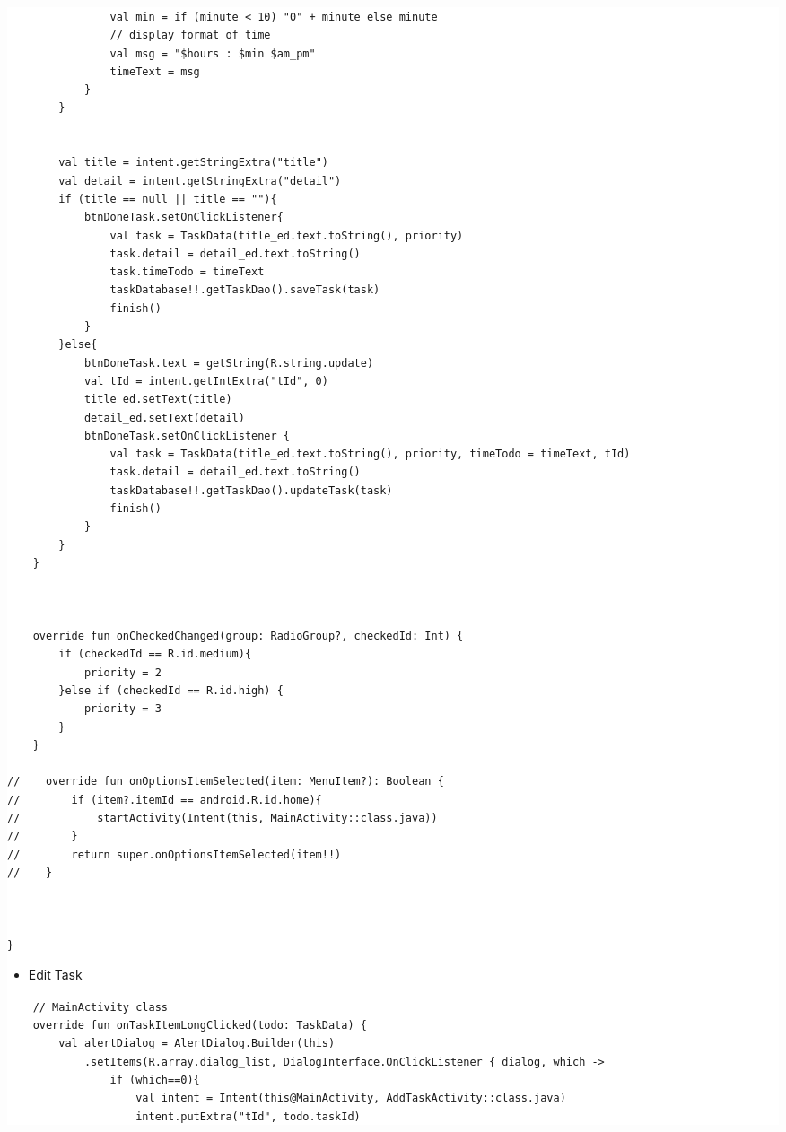 ```
                val min = if (minute < 10) "0" + minute else minute
                // display format of time
                val msg = "$hours : $min $am_pm"
                timeText = msg
            }
        }


        val title = intent.getStringExtra("title")
        val detail = intent.getStringExtra("detail")
        if (title == null || title == ""){
            btnDoneTask.setOnClickListener{
                val task = TaskData(title_ed.text.toString(), priority)
                task.detail = detail_ed.text.toString()
                task.timeTodo = timeText
                taskDatabase!!.getTaskDao().saveTask(task)
                finish()
            }
        }else{
            btnDoneTask.text = getString(R.string.update)
            val tId = intent.getIntExtra("tId", 0)
            title_ed.setText(title)
            detail_ed.setText(detail)
            btnDoneTask.setOnClickListener {
                val task = TaskData(title_ed.text.toString(), priority, timeTodo = timeText, tId)
                task.detail = detail_ed.text.toString()
                taskDatabase!!.getTaskDao().updateTask(task)
                finish()
            }
        }
    }



    override fun onCheckedChanged(group: RadioGroup?, checkedId: Int) {
        if (checkedId == R.id.medium){
            priority = 2
        }else if (checkedId == R.id.high) {
            priority = 3
        }
    }

//    override fun onOptionsItemSelected(item: MenuItem?): Boolean {
//        if (item?.itemId == android.R.id.home){
//            startActivity(Intent(this, MainActivity::class.java))
//        }
//        return super.onOptionsItemSelected(item!!)
//    }



}

```
- Edit Task
```
	// MainActivity class
	override fun onTaskItemLongClicked(todo: TaskData) {
        val alertDialog = AlertDialog.Builder(this)
            .setItems(R.array.dialog_list, DialogInterface.OnClickListener { dialog, which ->
                if (which==0){
                    val intent = Intent(this@MainActivity, AddTaskActivity::class.java)
                    intent.putExtra("tId", todo.taskId)
```